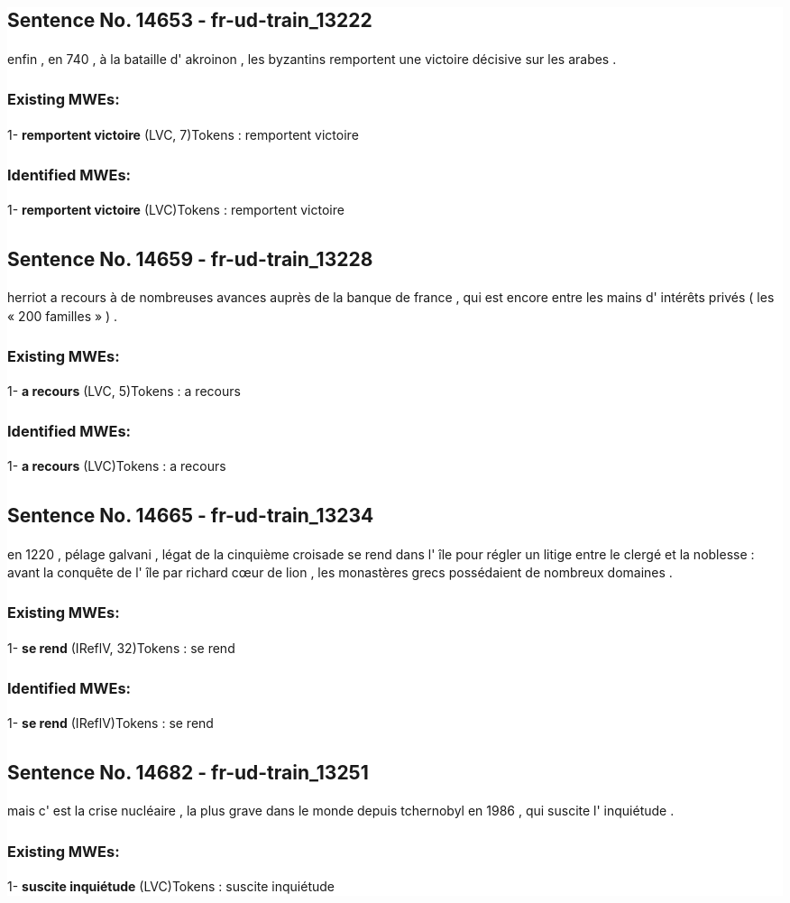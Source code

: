 ## Sentence No. 14653 - fr-ud-train_13222
enfin , en 740 , à la bataille d' akroinon , les byzantins remportent une victoire décisive sur les arabes . 
### Existing MWEs: 
1- **remportent victoire** (LVC, 7)Tokens : 
remportent
victoire

### Identified MWEs: 
1- **remportent victoire** (LVC)Tokens : 
remportent
victoire

## Sentence No. 14659 - fr-ud-train_13228
herriot a recours à de nombreuses avances auprès de la banque de france , qui est encore entre les mains d' intérêts privés ( les « 200 familles » ) . 
### Existing MWEs: 
1- **a recours** (LVC, 5)Tokens : 
a
recours

### Identified MWEs: 
1- **a recours** (LVC)Tokens : 
a
recours

## Sentence No. 14665 - fr-ud-train_13234
en 1220 , pélage galvani , légat de la cinquième croisade se rend dans l' île pour régler un litige entre le clergé et la noblesse : avant la conquête de l' île par richard cœur de lion , les monastères grecs possédaient de nombreux domaines . 
### Existing MWEs: 
1- **se rend** (IReflV, 32)Tokens : 
se
rend

### Identified MWEs: 
1- **se rend** (IReflV)Tokens : 
se
rend

## Sentence No. 14682 - fr-ud-train_13251
mais c' est la crise nucléaire , la plus grave dans le monde depuis tchernobyl en 1986 , qui suscite l' inquiétude . 
### Existing MWEs: 
1- **suscite inquiétude** (LVC)Tokens : 
suscite
inquiétude
